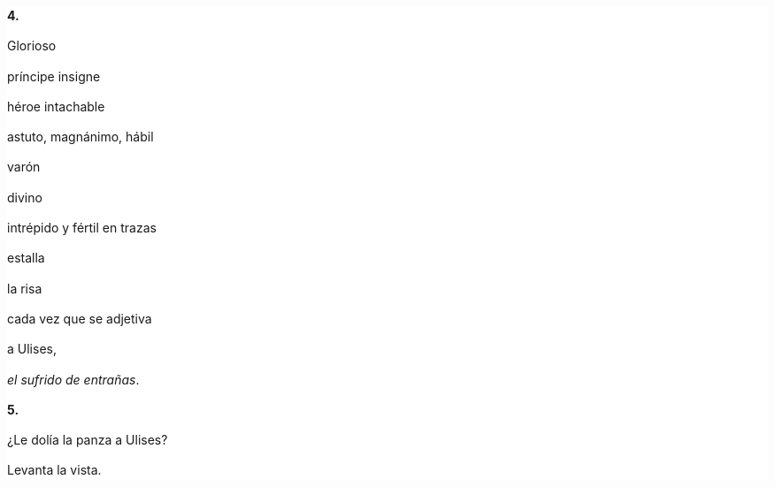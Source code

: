 


**4.**




Glorioso




príncipe insigne




héroe intachable




astuto, magnánimo, hábil




varón




divino




intrépido y fértil en trazas




estalla




la risa




cada vez que se adjetiva




a Ulises,




*el sufrido de entrañas*.




**5.**




¿Le dolía la panza a Ulises?




Levanta la vista.
